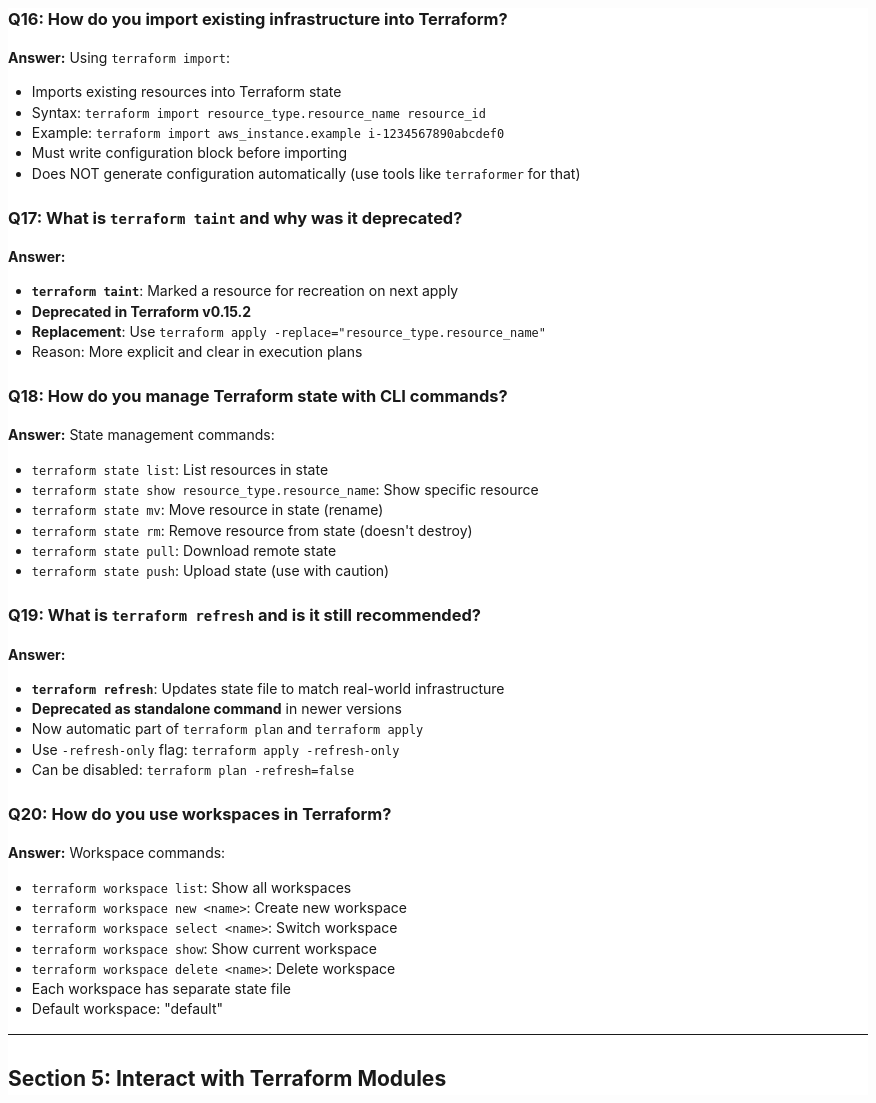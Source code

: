 ### Q16: How do you import existing infrastructure into Terraform?
**Answer:** Using `terraform import`:
- Imports existing resources into Terraform state
- Syntax: `terraform import resource_type.resource_name resource_id`
- Example: `terraform import aws_instance.example i-1234567890abcdef0`
- Must write configuration block before importing
- Does NOT generate configuration automatically (use tools like `terraformer` for that)

### Q17: What is `terraform taint` and why was it deprecated?
**Answer:**
- **`terraform taint`**: Marked a resource for recreation on next apply
- **Deprecated in Terraform v0.15.2**
- **Replacement**: Use `terraform apply -replace="resource_type.resource_name"`
- Reason: More explicit and clear in execution plans

### Q18: How do you manage Terraform state with CLI commands?
**Answer:** State management commands:
- `terraform state list`: List resources in state
- `terraform state show resource_type.resource_name`: Show specific resource
- `terraform state mv`: Move resource in state (rename)
- `terraform state rm`: Remove resource from state (doesn't destroy)
- `terraform state pull`: Download remote state
- `terraform state push`: Upload state (use with caution)

### Q19: What is `terraform refresh` and is it still recommended?
**Answer:**
- **`terraform refresh`**: Updates state file to match real-world infrastructure
- **Deprecated as standalone command** in newer versions
- Now automatic part of `terraform plan` and `terraform apply`
- Use `-refresh-only` flag: `terraform apply -refresh-only`
- Can be disabled: `terraform plan -refresh=false`

### Q20: How do you use workspaces in Terraform?
**Answer:** Workspace commands:
- `terraform workspace list`: Show all workspaces
- `terraform workspace new <name>`: Create new workspace
- `terraform workspace select <name>`: Switch workspace
- `terraform workspace show`: Show current workspace
- `terraform workspace delete <name>`: Delete workspace
- Each workspace has separate state file
- Default workspace: "default"

---

## Section 5: Interact with Terraform Modules
